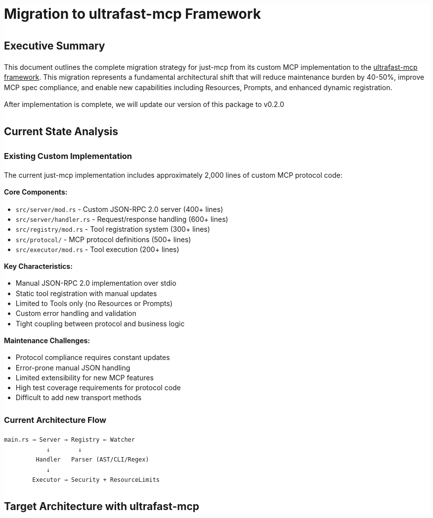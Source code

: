# Migration to ultrafast-mcp Framework

## Executive Summary

This document outlines the complete migration strategy for just-mcp from its custom MCP implementation to the [ultrafast-mcp framework](https://github.com/techgopal/ultrafast-mcp). This migration represents a fundamental architectural shift that will reduce maintenance burden by 40-50%, improve MCP spec compliance, and enable new capabilities including Resources, Prompts, and enhanced dynamic registration.

After implementation is complete, we will update our version of this package to v0.2.0

## Current State Analysis

### Existing Custom Implementation

The current just-mcp implementation includes approximately 2,000 lines of custom MCP protocol code:

**Core Components:**
- `src/server/mod.rs` - Custom JSON-RPC 2.0 server (400+ lines)
- `src/server/handler.rs` - Request/response handling (600+ lines)
- `src/registry/mod.rs` - Tool registration system (300+ lines)
- `src/protocol/` - MCP protocol definitions (500+ lines)
- `src/executor/mod.rs` - Tool execution (200+ lines)

**Key Characteristics:**
- Manual JSON-RPC 2.0 implementation over stdio
- Static tool registration with manual updates
- Limited to Tools only (no Resources or Prompts)
- Custom error handling and validation
- Tight coupling between protocol and business logic

**Maintenance Challenges:**
- Protocol compliance requires constant updates
- Error-prone manual JSON handling
- Limited extensibility for new MCP features
- High test coverage requirements for protocol code
- Difficult to add new transport methods

### Current Architecture Flow

```
main.rs → Server → Registry ← Watcher
            ↓        ↓
         Handler   Parser (AST/CLI/Regex)
            ↓
        Executor → Security + ResourceLimits
```

## Target Architecture with ultrafast-mcp
